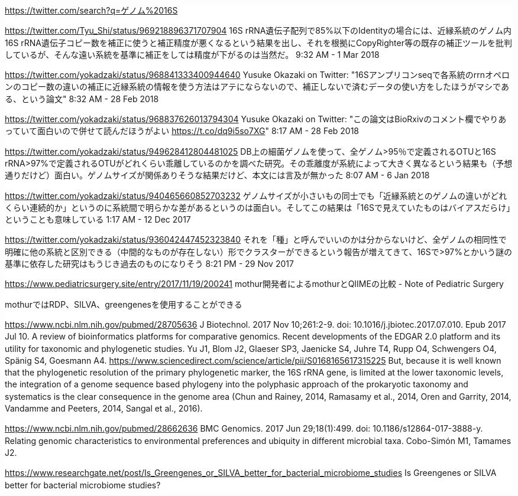 https://twitter.com/search?q=ゲノム%2016S

https://twitter.com/Tyu_Shi/status/969218896371707904
16S rRNA遺伝子配列で85%以下のIdentityの場合には、近縁系統のゲノム内16S rRNA遺伝子コピー数を補正に使うと補正精度が悪くなるという結果を出し、それを根拠にCopyRighter等の既存の補正ツールを批判しているが、そんな遠い系統を基準に補正をしては精度が下がるのは当然だ。
9:32 AM - 1 Mar 2018

https://twitter.com/yokadzaki/status/968841333400944640
Yusuke Okazaki on Twitter: "16Sアンプリコンseqで各系統のrrnオペロンのコピー数の違いの補正に近縁系統の情報を使う方法はアテにならないので、補正しないで済むデータの使い方をしたほうがマシである、という論文"
8:32 AM - 28 Feb 2018

https://twitter.com/yokadzaki/status/968837626013794304
Yusuke Okazaki on Twitter: "この論文はBioRxivのコメント欄でやりあっていて面白いので併せて読んだほうがよい https://t.co/dq9i5so7XG"
8:17 AM - 28 Feb 2018

https://twitter.com/yokadzaki/status/949628412804481025
DB上の細菌ゲノムを使って、全ゲノム>95％で定義されるOTUと16S rRNA>97%で定義されるOTUがどれくらい乖離しているのかを調べた研究。その乖離度が系統によって大きく異なるという結果も（予想通りだけど）面白い。ゲノムサイズが関係ありそうな結果だけど、本文には言及が無かった
8:07 AM - 6 Jan 2018

https://twitter.com/yokadzaki/status/940465660852703232
ゲノムサイズが小さいもの同士でも「近縁系統とのゲノムの違いがどれくらい連続的か」というのに系統間で明らかな差があるというのは面白い。そしてこの結果は「16Sで見えていたものはバイアスだらけ」ということも意味している
1:17 AM - 12 Dec 2017

https://twitter.com/yokadzaki/status/936042447452323840
それを「種」と呼んでいいのかは分からないけど、全ゲノムの相同性で明確に他の系統と区別できる（中間的なものが存在しない）形でクラスターができるという報告が増えてきて、16Sで>97%とかいう謎の基準に依存した研究はもうじき過去のものになりそう
8:21 PM - 29 Nov 2017

https://www.pediatricsurgery.site/entry/2017/11/19/200241
mothur開発者によるmothurとQIIMEの比較 - Note of Pediatric Surgery

mothurではRDP、SILVA、greengenesを使用することができる

https://www.ncbi.nlm.nih.gov/pubmed/28705636
J Biotechnol. 2017 Nov 10;261:2-9. doi: 10.1016/j.jbiotec.2017.07.010. Epub 2017 Jul 10.
A review of bioinformatics platforms for comparative genomics. Recent developments of the EDGAR 2.0 platform and its utility for taxonomic and phylogenetic studies.
Yu J1, Blom J2, Glaeser SP3, Jaenicke S4, Juhre T4, Rupp O4, Schwengers O4, Spänig S4, Goesmann A4.
https://www.sciencedirect.com/science/article/pii/S0168165617315225
But, because it is well known that the phylogenetic resolution of the primary phylogenetic marker, the 16S rRNA gene, is limited at the lower taxonomic levels, the integration of a genome sequence based phylogeny into the polyphasic approach of the prokaryotic taxonomy and systematics is the clear consequence in the genome area (Chun and Rainey, 2014, Ramasamy et al., 2014, Oren and Garrity, 2014, Vandamme and Peeters, 2014, Sangal et al., 2016).

https://www.ncbi.nlm.nih.gov/pubmed/28662636
BMC Genomics. 2017 Jun 29;18(1):499. doi: 10.1186/s12864-017-3888-y.
Relating genomic characteristics to environmental preferences and ubiquity in different microbial taxa.
Cobo-Simón M1, Tamames J2.

https://www.researchgate.net/post/Is_Greengenes_or_SILVA_better_for_bacterial_microbiome_studies
Is Greengenes or SILVA better for bacterial microbiome studies?
